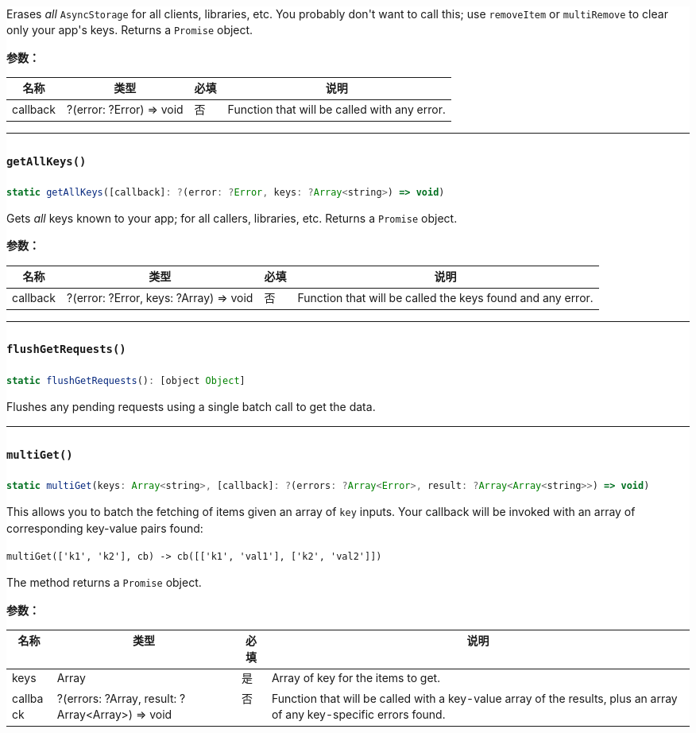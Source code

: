 Erases _all_ `AsyncStorage` for all clients, libraries, etc. You probably don't want to call this; use `removeItem` or `multiRemove` to clear only your app's keys. Returns a `Promise` object.

**参数：**

| 名称     | 类型                     | 必填 | 说明                                         |
| -------- | ------------------------ | ---- | -------------------------------------------- |
| callback | ?(error: ?Error) => void | 否   | Function that will be called with any error. |

---

### `getAllKeys()`

```javascript
static getAllKeys([callback]: ?(error: ?Error, keys: ?Array<string>) => void)
```

Gets _all_ keys known to your app; for all callers, libraries, etc. Returns a `Promise` object.

**参数：**

| 名称     | 类型                                           | 必填 | 说明                                                       |
| -------- | ---------------------------------------------- | ---- | ---------------------------------------------------------- |
| callback | ?(error: ?Error, keys: ?Array<string>) => void | 否   | Function that will be called the keys found and any error. |

---

### `flushGetRequests()`

```javascript
static flushGetRequests(): [object Object]
```

Flushes any pending requests using a single batch call to get the data.

---

### `multiGet()`

```javascript
static multiGet(keys: Array<string>, [callback]: ?(errors: ?Array<Error>, result: ?Array<Array<string>>) => void)
```

This allows you to batch the fetching of items given an array of `key` inputs. Your callback will be invoked with an array of corresponding key-value pairs found:

```
multiGet(['k1', 'k2'], cb) -> cb([['k1', 'val1'], ['k2', 'val2']])
```

The method returns a `Promise` object.

**参数：**

| 名称     | 类型                                                            | 必填 | 说明                                                                                                                |
| -------- | --------------------------------------------------------------- | ---- | ------------------------------------------------------------------------------------------------------------------- |
| keys     | Array<string>                                                   | 是   | Array of key for the items to get.                                                                                  |
| callback | ?(errors: ?Array<Error>, result: ?Array<Array<string>>) => void | 否   | Function that will be called with a key-value array of the results, plus an array of any key-specific errors found. |
